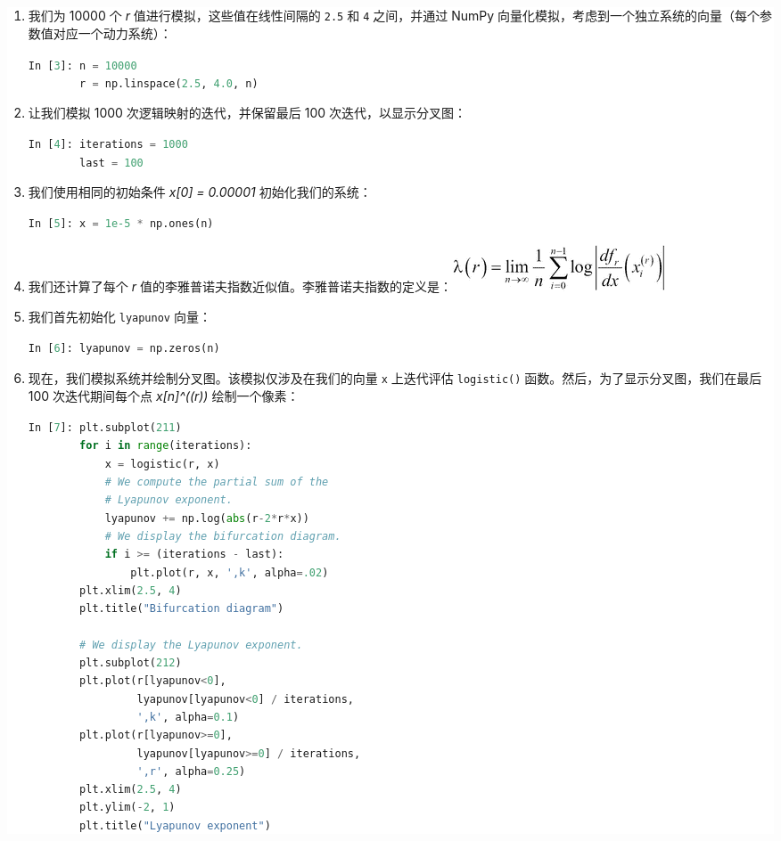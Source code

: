 1.  我们为 10000 个 *r* 值进行模拟，这些值在线性间隔的 `2.5` 和 `4` 之间，并通过 NumPy 向量化模拟，考虑到一个独立系统的向量（每个参数值对应一个动力系统）：

    ```py
    In [3]: n = 10000
            r = np.linspace(2.5, 4.0, n)
    ```

1.  让我们模拟 1000 次逻辑映射的迭代，并保留最后 100 次迭代，以显示分叉图：

    ```py
    In [4]: iterations = 1000
            last = 100
    ```

1.  我们使用相同的初始条件 *x[0] = 0.00001* 初始化我们的系统：

    ```py
    In [5]: x = 1e-5 * np.ones(n)
    ```

1.  我们还计算了每个 *r* 值的李雅普诺夫指数近似值。李雅普诺夫指数的定义是：![如何实现...](img/4818OS_12_03.jpg)

1.  我们首先初始化 `lyapunov` 向量：

    ```py
    In [6]: lyapunov = np.zeros(n)
    ```

1.  现在，我们模拟系统并绘制分叉图。该模拟仅涉及在我们的向量 `x` 上迭代评估 `logistic()` 函数。然后，为了显示分叉图，我们在最后 100 次迭代期间每个点 *x[n]^((r))* 绘制一个像素：

    ```py
    In [7]: plt.subplot(211)
            for i in range(iterations):
                x = logistic(r, x)
                # We compute the partial sum of the
                # Lyapunov exponent.
                lyapunov += np.log(abs(r-2*r*x))
                # We display the bifurcation diagram.
                if i >= (iterations - last):
                    plt.plot(r, x, ',k', alpha=.02)
            plt.xlim(2.5, 4)
            plt.title("Bifurcation diagram")

            # We display the Lyapunov exponent.
            plt.subplot(212)
            plt.plot(r[lyapunov<0],
                     lyapunov[lyapunov<0] / iterations,
                     ',k', alpha=0.1)
            plt.plot(r[lyapunov>=0],
                     lyapunov[lyapunov>=0] / iterations,
                     ',r', alpha=0.25)
            plt.xlim(2.5, 4)
            plt.ylim(-2, 1)
            plt.title("Lyapunov exponent")
    ```

